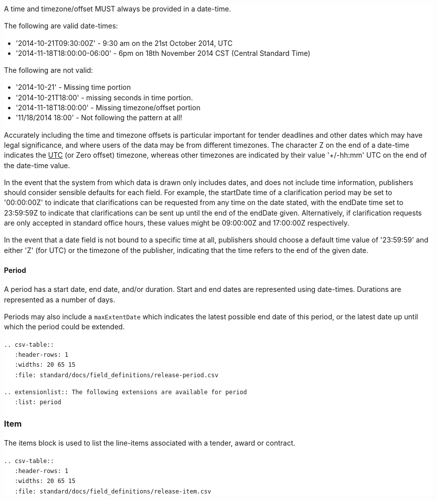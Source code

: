A time and timezone/offset MUST always be provided in a date-time.

The following are valid date-times:

* '2014-10-21T09:30:00Z' - 9:30 am on the 21st October 2014, UTC
* '2014-11-18T18:00:00-06:00' - 6pm on 18th November 2014 CST (Central Standard Time)

The following are not valid:

* '2014-10-21' - Missing time portion
* '2014-10-21T18:00' - missing seconds in time portion.
* '2014-11-18T18:00:00' - Missing timezone/offset portion
* '11/18/2014 18:00' - Not following the pattern at all!

Accurately including the time and timezone offsets is particular important for tender deadlines and other dates which may have legal significance, and where users of the data may be from different timezones. The character Z on the end of a date-time indicates the [UTC](http://en.wikipedia.org/wiki/Coordinated_Universal_Time) (or Zero offset) timezone, whereas other timezones are indicated by their value '+/-hh:mm' UTC on the end of the date-time value. 

In the event that the system from which data is drawn only includes dates, and does not include time information, publishers should consider sensible defaults for each field. For example, the startDate time of a clarification period may be set to '00:00:00Z' to indicate that clarifications can be requested from any time on the date stated, with the endDate time set to 23:59:59Z to indicate that clarifications can be sent up until the end of the endDate given. Alternatively, if clarification requests are only accepted in standard office hours, these values might be 09:00:00Z and 17:00:00Z respectively.

In the event that a date field is not bound to a specific time at all, publishers should choose a default time value of '23:59:59' and either 'Z' (for UTC) or the timezone of the publisher, indicating that the time refers to the end of the given date. 

#### Period

A period has a start date, end date, and/or duration. Start and end dates are represented using date-times. Durations are represented as a number of days. 

Periods may also include a ```maxExtentDate``` which indicates the latest possible end date of this period, or the latest date up until which the period could be extended. 

```eval_rst
.. csv-table::
   :header-rows: 1
   :widths: 20 65 15
   :file: standard/docs/field_definitions/release-period.csv
```

```eval_rst
.. extensionlist:: The following extensions are available for period
   :list: period
```

### Item

The items block is used to list the line-items associated with a tender, award or contract. 

```eval_rst
.. csv-table::
   :header-rows: 1
   :widths: 20 65 15
   :file: standard/docs/field_definitions/release-item.csv
```
